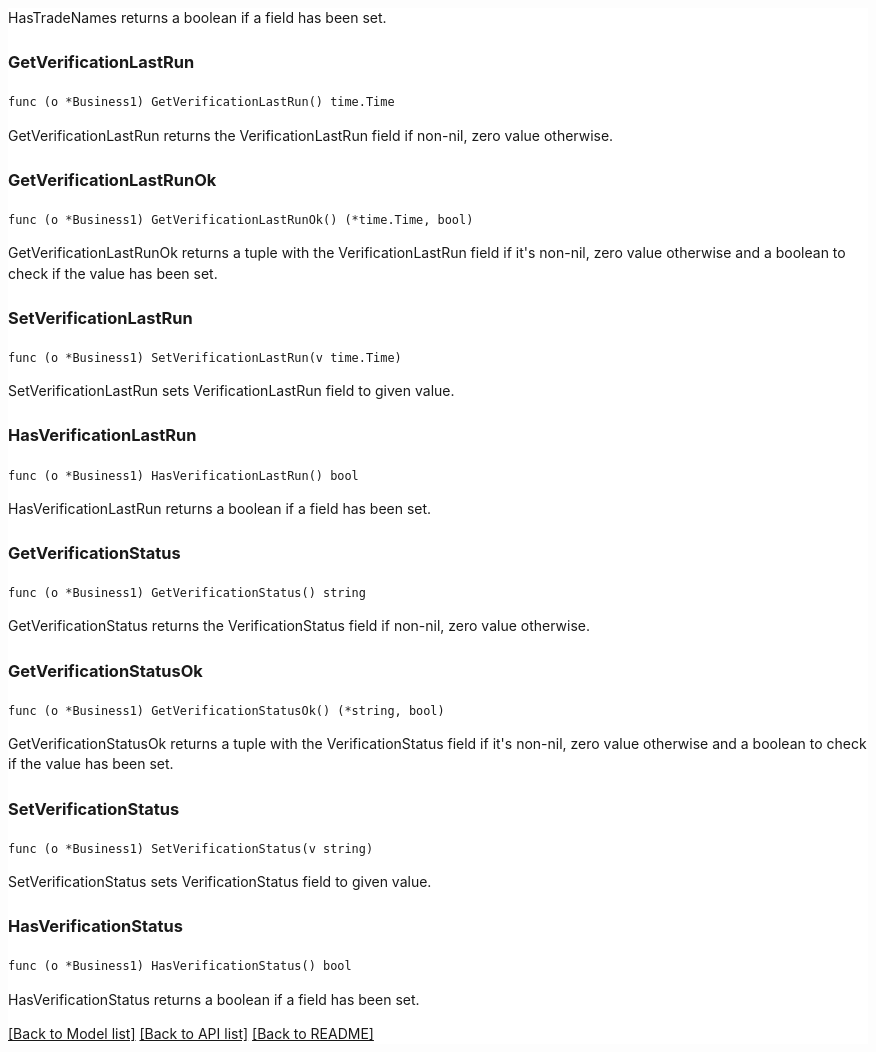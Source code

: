 HasTradeNames returns a boolean if a field has been set.

### GetVerificationLastRun

`func (o *Business1) GetVerificationLastRun() time.Time`

GetVerificationLastRun returns the VerificationLastRun field if non-nil, zero value otherwise.

### GetVerificationLastRunOk

`func (o *Business1) GetVerificationLastRunOk() (*time.Time, bool)`

GetVerificationLastRunOk returns a tuple with the VerificationLastRun field if it's non-nil, zero value otherwise
and a boolean to check if the value has been set.

### SetVerificationLastRun

`func (o *Business1) SetVerificationLastRun(v time.Time)`

SetVerificationLastRun sets VerificationLastRun field to given value.

### HasVerificationLastRun

`func (o *Business1) HasVerificationLastRun() bool`

HasVerificationLastRun returns a boolean if a field has been set.

### GetVerificationStatus

`func (o *Business1) GetVerificationStatus() string`

GetVerificationStatus returns the VerificationStatus field if non-nil, zero value otherwise.

### GetVerificationStatusOk

`func (o *Business1) GetVerificationStatusOk() (*string, bool)`

GetVerificationStatusOk returns a tuple with the VerificationStatus field if it's non-nil, zero value otherwise
and a boolean to check if the value has been set.

### SetVerificationStatus

`func (o *Business1) SetVerificationStatus(v string)`

SetVerificationStatus sets VerificationStatus field to given value.

### HasVerificationStatus

`func (o *Business1) HasVerificationStatus() bool`

HasVerificationStatus returns a boolean if a field has been set.


[[Back to Model list]](../README.md#documentation-for-models) [[Back to API list]](../README.md#documentation-for-api-endpoints) [[Back to README]](../README.md)


